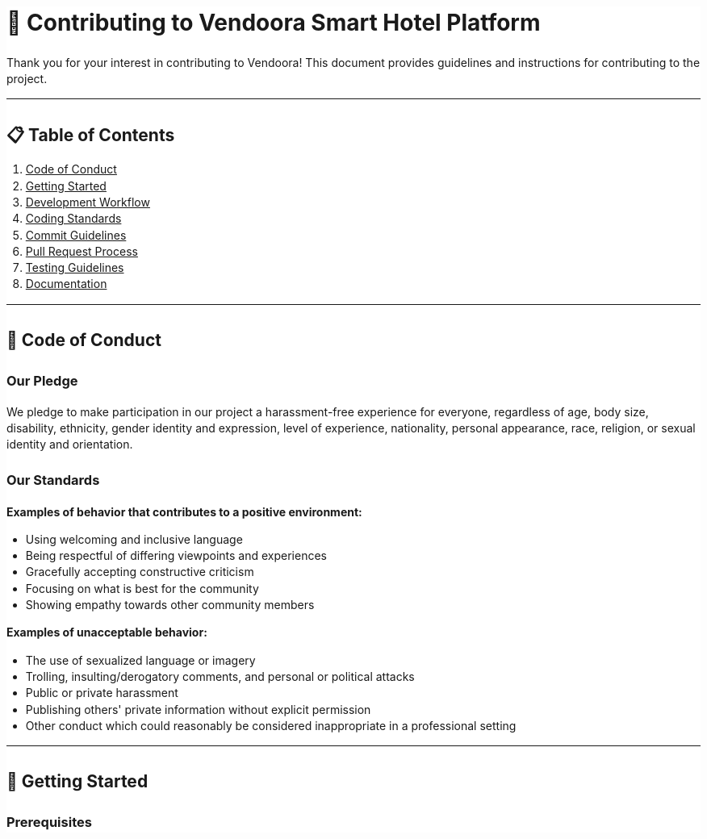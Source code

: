 # 🤝 Contributing to Vendoora Smart Hotel Platform

Thank you for your interest in contributing to Vendoora! This document provides guidelines and instructions for contributing to the project.

---

## 📋 Table of Contents

1. [Code of Conduct](#code-of-conduct)
2. [Getting Started](#getting-started)
3. [Development Workflow](#development-workflow)
4. [Coding Standards](#coding-standards)
5. [Commit Guidelines](#commit-guidelines)
6. [Pull Request Process](#pull-request-process)
7. [Testing Guidelines](#testing-guidelines)
8. [Documentation](#documentation)

---

## 📜 Code of Conduct

### Our Pledge

We pledge to make participation in our project a harassment-free experience for everyone, regardless of age, body size, disability, ethnicity, gender identity and expression, level of experience, nationality, personal appearance, race, religion, or sexual identity and orientation.

### Our Standards

**Examples of behavior that contributes to a positive environment:**

- Using welcoming and inclusive language
- Being respectful of differing viewpoints and experiences
- Gracefully accepting constructive criticism
- Focusing on what is best for the community
- Showing empathy towards other community members

**Examples of unacceptable behavior:**

- The use of sexualized language or imagery
- Trolling, insulting/derogatory comments, and personal or political attacks
- Public or private harassment
- Publishing others' private information without explicit permission
- Other conduct which could reasonably be considered inappropriate in a professional setting

---

## 🚀 Getting Started

### Prerequisites
